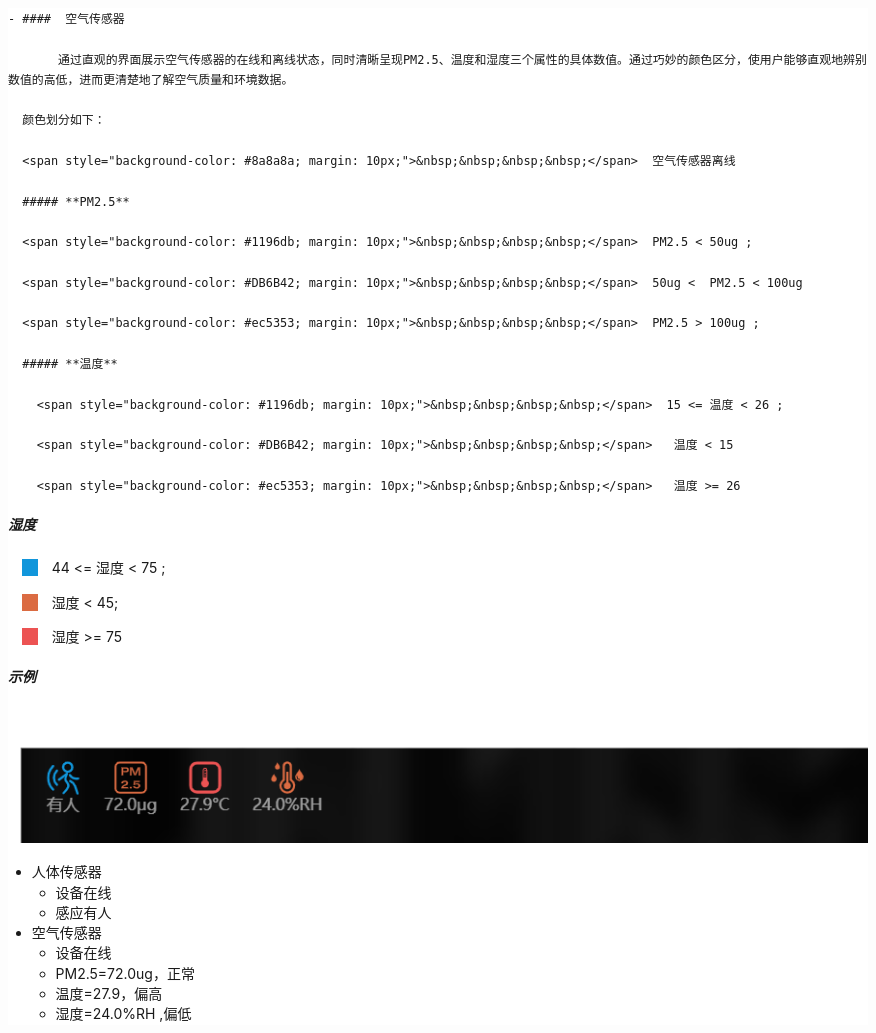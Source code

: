     - ####  空气传感器

      ​		通过直观的界面展示空气传感器的在线和离线状态，同时清晰呈现PM2.5、温度和湿度三个属性的具体数值。通过巧妙的颜色区分，使用户能够直观地辨别数值的高低，进而更清楚地了解空气质量和环境数据。

      颜色划分如下：

      <span style="background-color: #8a8a8a; margin: 10px;">&nbsp;&nbsp;&nbsp;&nbsp;</span>  空气传感器离线

      ##### **PM2.5**

      <span style="background-color: #1196db; margin: 10px;">&nbsp;&nbsp;&nbsp;&nbsp;</span>  PM2.5 < 50ug ;

      <span style="background-color: #DB6B42; margin: 10px;">&nbsp;&nbsp;&nbsp;&nbsp;</span>  50ug <  PM2.5 < 100ug 

      <span style="background-color: #ec5353; margin: 10px;">&nbsp;&nbsp;&nbsp;&nbsp;</span>  PM2.5 > 100ug ;
      
      ##### **温度**
      
        <span style="background-color: #1196db; margin: 10px;">&nbsp;&nbsp;&nbsp;&nbsp;</span>  15 <= 温度 < 26 ;
      
        <span style="background-color: #DB6B42; margin: 10px;">&nbsp;&nbsp;&nbsp;&nbsp;</span>   温度 < 15
      
        <span style="background-color: #ec5353; margin: 10px;">&nbsp;&nbsp;&nbsp;&nbsp;</span>   温度 >= 26

##### 									 **湿度**

​					    <span style="background-color: #1196db; margin: 10px;">&nbsp;&nbsp;&nbsp;&nbsp;</span>  44 <= 湿度 < 75 ;

​						<span style="background-color: #DB6B42; margin: 10px;">&nbsp;&nbsp;&nbsp;&nbsp;</span>   湿度 < 45;

​						<span style="background-color: #ec5353; margin: 10px;">&nbsp;&nbsp;&nbsp;&nbsp;</span>   湿度 >= 75



##### 					示例

  ![Alt text](../.vuepress/public/static/images/dashboard/demo1.png)

  - 人体传感器
    - 设备在线
    - 感应有人
  - 空气传感器
    - 设备在线
    - PM2.5=72.0ug，正常
    - 温度=27.9，偏高
    - 湿度=24.0%RH ,偏低
